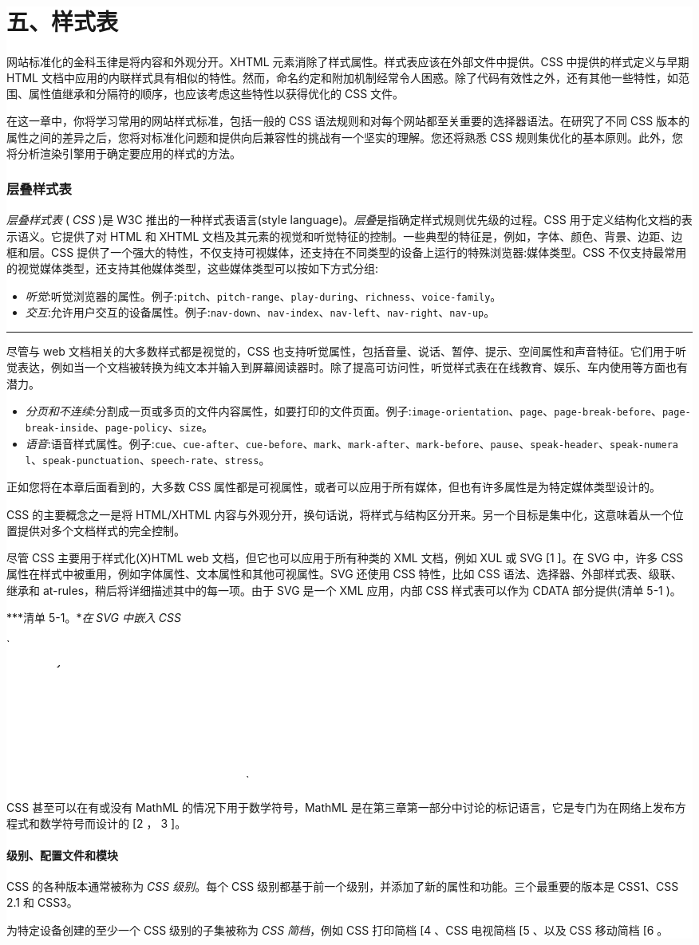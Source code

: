 # 五、样式表

网站标准化的金科玉律是将内容和外观分开。XHTML 元素消除了样式属性。样式表应该在外部文件中提供。CSS 中提供的样式定义与早期 HTML 文档中应用的内联样式具有相似的特性。然而，命名约定和附加机制经常令人困惑。除了代码有效性之外，还有其他一些特性，如范围、属性值继承和分隔符的顺序，也应该考虑这些特性以获得优化的 CSS 文件。

在这一章中，你将学习常用的网站样式标准，包括一般的 CSS 语法规则和对每个网站都至关重要的选择器语法。在研究了不同 CSS 版本的属性之间的差异之后，您将对标准化问题和提供向后兼容性的挑战有一个坚实的理解。您还将熟悉 CSS 规则集优化的基本原则。此外，您将分析渲染引擎用于确定要应用的样式的方法。

### 层叠样式表

*层叠样式表* ( *CSS* )是 W3C 推出的一种样式表语言(style language)。*层叠*是指确定样式规则优先级的过程。CSS 用于定义结构化文档的表示语义。它提供了对 HTML 和 XHTML 文档及其元素的视觉和听觉特征的控制。一些典型的特征是，例如，字体、颜色、背景、边距、边框和层。CSS 提供了一个强大的特性，不仅支持可视媒体，还支持在不同类型的设备上运行的特殊浏览器:媒体类型。CSS 不仅支持最常用的视觉媒体类型，还支持其他媒体类型，这些媒体类型可以按如下方式分组:

*   *听觉*:听觉浏览器的属性。例子:`pitch`、`pitch-range`、`play-during`、`richness`、`voice-family`。
*   *交互*:允许用户交互的设备属性。例子:`nav-down`、`nav-index`、`nav-left`、`nav-right`、`nav-up`。

__________

尽管与 web 文档相关的大多数样式都是视觉的，CSS 也支持听觉属性，包括音量、说话、暂停、提示、空间属性和声音特征。它们用于听觉表达，例如当一个文档被转换为纯文本并输入到屏幕阅读器时。除了提高可访问性，听觉样式表在在线教育、娱乐、车内使用等方面也有潜力。

*   *分页和不连续*:分割成一页或多页的文件内容属性，如要打印的文件页面。例子:`image-orientation`、`page`、`page-break-before`、`page-break-inside`、`page-policy`、`size`。
*   *语音*:语音样式属性。例子:`cue`、`cue-after`、`cue-before`、`mark`、`mark-after`、`mark-before`、`pause`、`speak-header`、`speak-numeral`、`speak-punctuation`、`speech-rate`、`stress`。

正如您将在本章后面看到的，大多数 CSS 属性都是可视属性，或者可以应用于所有媒体，但也有许多属性是为特定媒体类型设计的。

CSS 的主要概念之一是将 HTML/XHTML 内容与外观分开，换句话说，将样式与结构区分开来。另一个目标是集中化，这意味着从一个位置提供对多个文档样式的完全控制。

尽管 CSS 主要用于样式化(X)HTML web 文档，但它也可以应用于所有种类的 XML 文档，例如 XUL 或 SVG  [1 ]。在 SVG 中，许多 CSS 属性在样式中被重用，例如字体属性、文本属性和其他可视属性。SVG 还使用 CSS 特性，比如 CSS 语法、选择器、外部样式表、级联、继承和 at-rules，稍后将详细描述其中的每一项。由于 SVG 是一个 XML 应用，内部 CSS 样式表可以作为 CDATA 部分提供(清单 5-1 )。

***清单 5-1。**在 SVG 中嵌入 CSS*

`<?xml version="1.0" standalone="no"?>
<!DOCTYPE svg PUBLIC "-//W3C//DTD SVG August 1999//EN"
 "http://www.w3.org/Graphics/SVG/SVG-19990812.dtd">
<svg>
  <defs>
    <style>
      **<![CDATA[** main { font-size: 14; font-family: Georgia; } **]]>**
    </style>
  </defs>
  <text class="main">Here is my title</text>
</svg>`

CSS 甚至可以在有或没有 MathML 的情况下用于数学符号，MathML 是在第三章第一部分中讨论的标记语言，它是专门为在网络上发布方程式和数学符号而设计的 [2 ， 3 ]。

#### 级别、配置文件和模块

CSS 的各种版本通常被称为 *CSS 级别*。每个 CSS 级别都基于前一个级别，并添加了新的属性和功能。三个最重要的版本是 CSS1、CSS 2.1 和 CSS3。

为特定设备创建的至少一个 CSS 级别的子集被称为 *CSS 简档*，例如 CSS 打印简档 [4 、CSS 电视简档 [5 、以及 CSS 移动简档 [6 。
